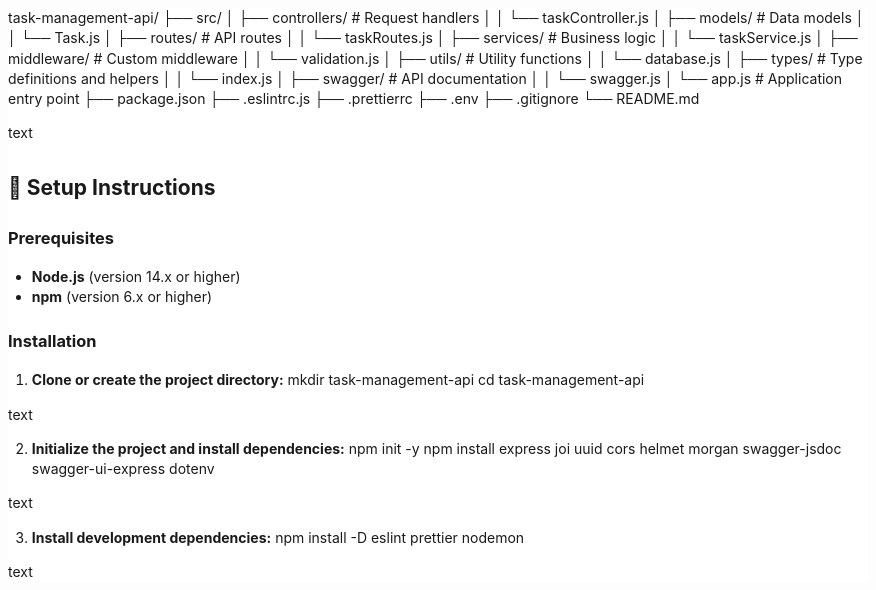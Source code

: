task-management-api/
├── src/
│ ├── controllers/ # Request handlers
│ │ └── taskController.js
│ ├── models/ # Data models
│ │ └── Task.js
│ ├── routes/ # API routes
│ │ └── taskRoutes.js
│ ├── services/ # Business logic
│ │ └── taskService.js
│ ├── middleware/ # Custom middleware
│ │ └── validation.js
│ ├── utils/ # Utility functions
│ │ └── database.js
│ ├── types/ # Type definitions and helpers
│ │ └── index.js
│ ├── swagger/ # API documentation
│ │ └── swagger.js
│ └── app.js # Application entry point
├── package.json
├── .eslintrc.js
├── .prettierrc
├── .env
├── .gitignore
└── README.md

text

## 🚀 Setup Instructions

### Prerequisites

- **Node.js** (version 14.x or higher)
- **npm** (version 6.x or higher)

### Installation

1. **Clone or create the project directory:**
mkdir task-management-api
cd task-management-api

text

2. **Initialize the project and install dependencies:**
npm init -y
npm install express joi uuid cors helmet morgan swagger-jsdoc swagger-ui-express dotenv

text

3. **Install development dependencies:**
npm install -D eslint prettier nodemon

text
